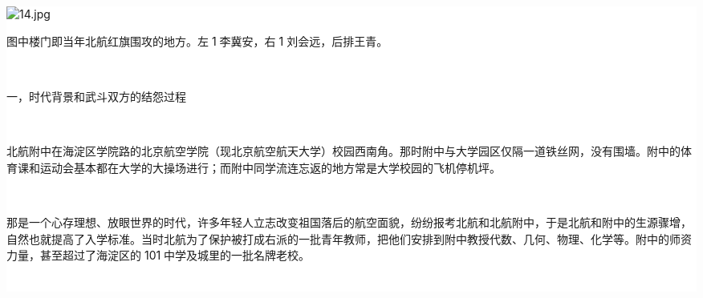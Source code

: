    <img alt="14.jpg" border="0" height="378" src="http://mjlsh.usc.cuhk.edu.hk/medias/contents/4462/14.jpg" width="550"/>
  </span>
 </p>
 <p class="p2">
  <span class="s1">
   图中楼门即当年北航红旗围攻的地方。左
  </span>
  <span class="s2">
   1
  </span>
  <span class="s1">
   李冀安，右
  </span>
  <span class="s2">
   1
  </span>
  <span class="s1">
   刘会远，后排王青。
  </span>
 </p>
 <p class="p1">
  <span class="s1">
  </span>
  <br/>
 </p>
 <p class="p2">
  <span class="s1">
   一，时代背景和武斗双方的结怨过程
  </span>
 </p>
 <p class="p1">
  <span class="s1">
  </span>
  <br/>
 </p>
 <p class="p2">
  <span class="s1">
   北航附中在海淀区学院路的北京航空学院（现北京航空航天大学）校园西南角。那时附中与大学园区仅隔一道铁丝网，没有围墙。附中的体育课和运动会基本都在大学的大操场进行；而附中同学流连忘返的地方常是大学校园的飞机停机坪。
  </span>
 </p>
 <p class="p1">
  <span class="s1">
  </span>
  <br/>
 </p>
 <p class="p2">
  <span class="s1">
   那是一个心存理想、放眼世界的时代，许多年轻人立志改变祖国落后的航空面貌，纷纷报考北航和北航附中，于是北航和附中的生源骤增，自然也就提高了入学标准。当时北航为了保护被打成右派的一批青年教师，把他们安排到附中教授代数、几何、物理、化学等。附中的师资力量，甚至超过了海淀区的
  </span>
  <span class="s2">
   101
  </span>
  <span class="s1">
   中学及城里的一批名牌老校。
  </span>
 </p>
 <p class="p1">
  <span class="s1">
  </span>
  <br/>
 </p>